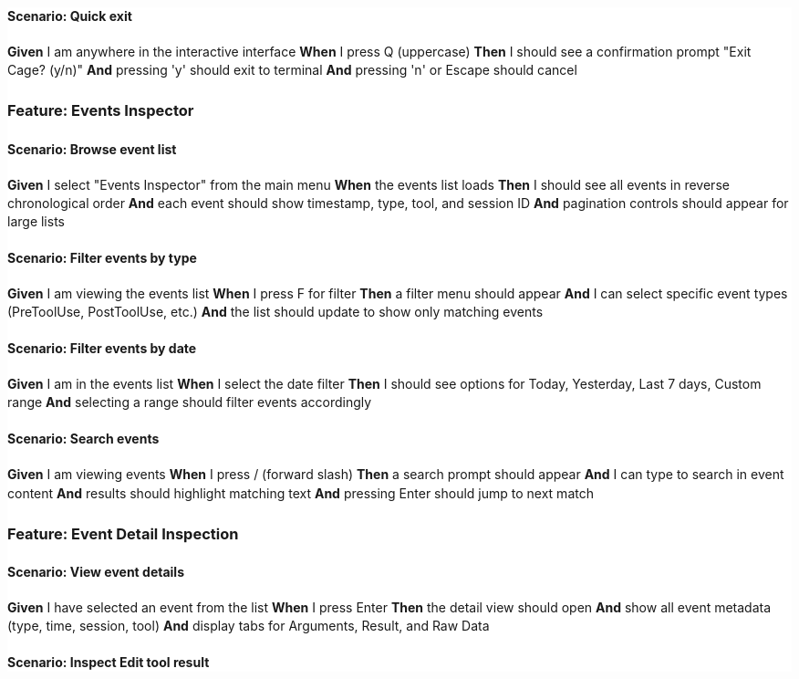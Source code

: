 #### Scenario: Quick exit

**Given** I am anywhere in the interactive interface
**When** I press Q (uppercase)
**Then** I should see a confirmation prompt "Exit Cage? (y/n)"
**And** pressing 'y' should exit to terminal
**And** pressing 'n' or Escape should cancel

### Feature: Events Inspector

#### Scenario: Browse event list

**Given** I select "Events Inspector" from the main menu
**When** the events list loads
**Then** I should see all events in reverse chronological order
**And** each event should show timestamp, type, tool, and session ID
**And** pagination controls should appear for large lists

#### Scenario: Filter events by type

**Given** I am viewing the events list
**When** I press F for filter
**Then** a filter menu should appear
**And** I can select specific event types (PreToolUse, PostToolUse, etc.)
**And** the list should update to show only matching events

#### Scenario: Filter events by date

**Given** I am in the events list
**When** I select the date filter
**Then** I should see options for Today, Yesterday, Last 7 days, Custom range
**And** selecting a range should filter events accordingly

#### Scenario: Search events

**Given** I am viewing events
**When** I press / (forward slash)
**Then** a search prompt should appear
**And** I can type to search in event content
**And** results should highlight matching text
**And** pressing Enter should jump to next match

### Feature: Event Detail Inspection

#### Scenario: View event details

**Given** I have selected an event from the list
**When** I press Enter
**Then** the detail view should open
**And** show all event metadata (type, time, session, tool)
**And** display tabs for Arguments, Result, and Raw Data

#### Scenario: Inspect Edit tool result
